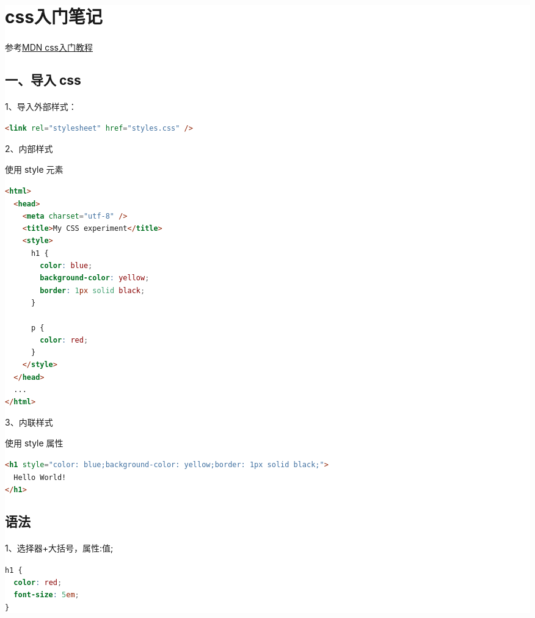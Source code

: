 # css入门笔记


参考[MDN css入门教程](https://developer.mozilla.org/zh-CN/docs/Learn/CSS)

## 一、导入 css

1、导入外部样式：

```html
<link rel="stylesheet" href="styles.css" />
```

2、内部样式

使用 style 元素

```html
<html>
  <head>
    <meta charset="utf-8" />
    <title>My CSS experiment</title>
    <style>
      h1 {
        color: blue;
        background-color: yellow;
        border: 1px solid black;
      }

      p {
        color: red;
      }
    </style>
  </head>
  ...
</html>
```

3、内联样式

使用 style 属性

```html
<h1 style="color: blue;background-color: yellow;border: 1px solid black;">
  Hello World!
</h1>
```

## 语法

1、选择器+大括号，属性:值;

```css
h1 {
  color: red;
  font-size: 5em;
}
```
